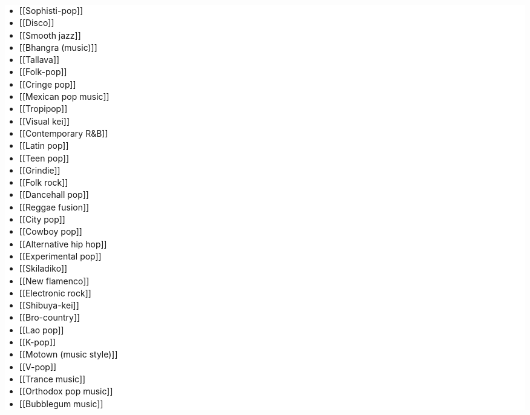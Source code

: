 - [[Sophisti-pop]]
- [[Disco]]
- [[Smooth jazz]]
- [[Bhangra (music)]]
- [[Tallava]]
- [[Folk-pop]]
- [[Cringe pop]]
- [[Mexican pop music]]
- [[Tropipop]]
- [[Visual kei]]
- [[Contemporary R&B]]
- [[Latin pop]]
- [[Teen pop]]
- [[Grindie]]
- [[Folk rock]]
- [[Dancehall pop]]
- [[Reggae fusion]]
- [[City pop]]
- [[Cowboy pop]]
- [[Alternative hip hop]]
- [[Experimental pop]]
- [[Skiladiko]]
- [[New flamenco]]
- [[Electronic rock]]
- [[Shibuya-kei]]
- [[Bro-country]]
- [[Lao pop]]
- [[K-pop]]
- [[Motown (music style)]]
- [[V-pop]]
- [[Trance music]]
- [[Orthodox pop music]]
- [[Bubblegum music]]
